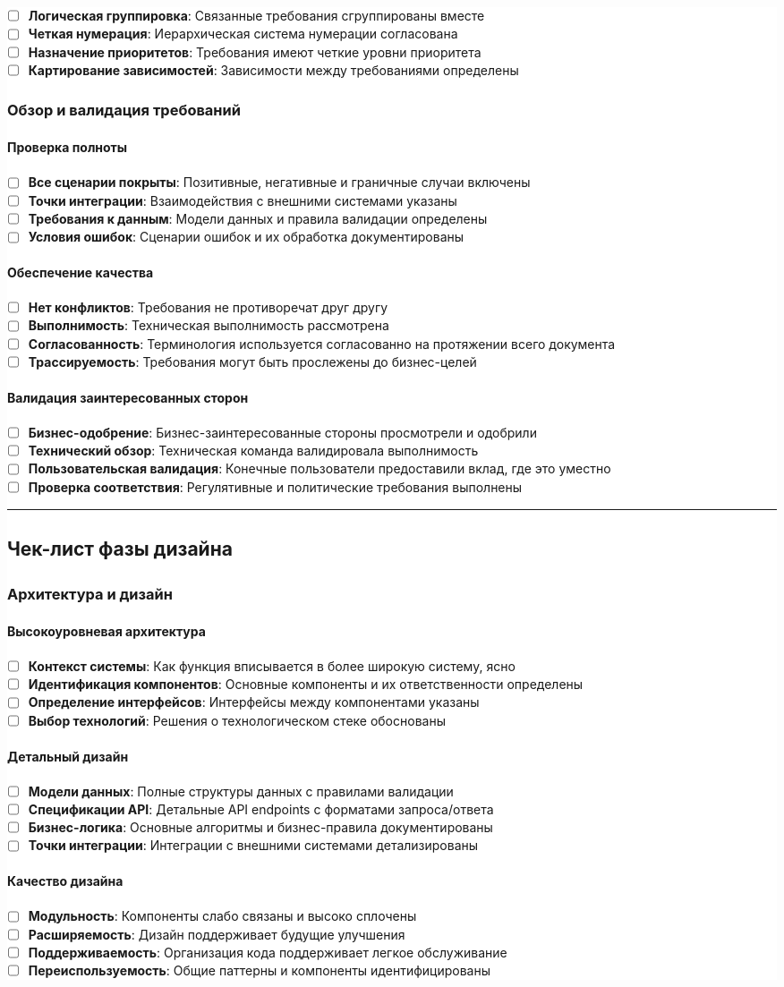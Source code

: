 - [ ] **Логическая группировка**: Связанные требования сгруппированы вместе
- [ ] **Четкая нумерация**: Иерархическая система нумерации согласована
- [ ] **Назначение приоритетов**: Требования имеют четкие уровни приоритета
- [ ] **Картирование зависимостей**: Зависимости между требованиями определены

### Обзор и валидация требований

#### Проверка полноты

- [ ] **Все сценарии покрыты**: Позитивные, негативные и граничные случаи включены
- [ ] **Точки интеграции**: Взаимодействия с внешними системами указаны
- [ ] **Требования к данным**: Модели данных и правила валидации определены
- [ ] **Условия ошибок**: Сценарии ошибок и их обработка документированы

#### Обеспечение качества

- [ ] **Нет конфликтов**: Требования не противоречат друг другу
- [ ] **Выполнимость**: Техническая выполнимость рассмотрена
- [ ] **Согласованность**: Терминология используется согласованно на протяжении всего документа
- [ ] **Трассируемость**: Требования могут быть прослежены до бизнес-целей

#### Валидация заинтересованных сторон

- [ ] **Бизнес-одобрение**: Бизнес-заинтересованные стороны просмотрели и одобрили
- [ ] **Технический обзор**: Техническая команда валидировала выполнимость
- [ ] **Пользовательская валидация**: Конечные пользователи предоставили вклад, где это уместно
- [ ] **Проверка соответствия**: Регулятивные и политические требования выполнены

---

## Чек-лист фазы дизайна

### Архитектура и дизайн

#### Высокоуровневая архитектура

- [ ] **Контекст системы**: Как функция вписывается в более широкую систему, ясно
- [ ] **Идентификация компонентов**: Основные компоненты и их ответственности определены
- [ ] **Определение интерфейсов**: Интерфейсы между компонентами указаны
- [ ] **Выбор технологий**: Решения о технологическом стеке обоснованы

#### Детальный дизайн

- [ ] **Модели данных**: Полные структуры данных с правилами валидации
- [ ] **Спецификации API**: Детальные API endpoints с форматами запроса/ответа
- [ ] **Бизнес-логика**: Основные алгоритмы и бизнес-правила документированы
- [ ] **Точки интеграции**: Интеграции с внешними системами детализированы

#### Качество дизайна

- [ ] **Модульность**: Компоненты слабо связаны и высоко сплочены
- [ ] **Расширяемость**: Дизайн поддерживает будущие улучшения
- [ ] **Поддерживаемость**: Организация кода поддерживает легкое обслуживание
- [ ] **Переиспользуемость**: Общие паттерны и компоненты идентифицированы

